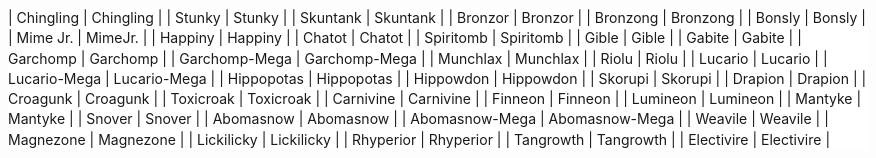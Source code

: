 | Chingling                 | Chingling                 |
| Stunky                    | Stunky                    |
| Skuntank                  | Skuntank                  |
| Bronzor                   | Bronzor                   |
| Bronzong                  | Bronzong                  |
| Bonsly                    | Bonsly                    |
| Mime Jr.                  | MimeJr.                   |
| Happiny                   | Happiny                   |
| Chatot                    | Chatot                    |
| Spiritomb                 | Spiritomb                 |
| Gible                     | Gible                     |
| Gabite                    | Gabite                    |
| Garchomp                  | Garchomp                  |
| Garchomp-Mega             | Garchomp-Mega             |
| Munchlax                  | Munchlax                  |
| Riolu                     | Riolu                     |
| Lucario                   | Lucario                   |
| Lucario-Mega              | Lucario-Mega              |
| Hippopotas                | Hippopotas                |
| Hippowdon                 | Hippowdon                 |
| Skorupi                   | Skorupi                   |
| Drapion                   | Drapion                   |
| Croagunk                  | Croagunk                  |
| Toxicroak                 | Toxicroak                 |
| Carnivine                 | Carnivine                 |
| Finneon                   | Finneon                   |
| Lumineon                  | Lumineon                  |
| Mantyke                   | Mantyke                   |
| Snover                    | Snover                    |
| Abomasnow                 | Abomasnow                 |
| Abomasnow-Mega            | Abomasnow-Mega            |
| Weavile                   | Weavile                   |
| Magnezone                 | Magnezone                 |
| Lickilicky                | Lickilicky                |
| Rhyperior                 | Rhyperior                 |
| Tangrowth                 | Tangrowth                 |
| Electivire                | Electivire                |